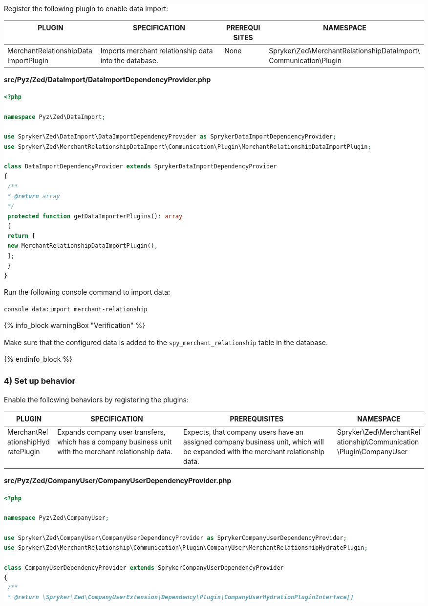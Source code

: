 Register the following plugin to enable data import:

| PLUGIN | SPECIFICATION | PREREQUISITES | NAMESPACE |
|---|---|---|---|
|  MerchantRelationshipDataImportPlugin | Imports merchant relationship data into the database. | None |  Spryker\Zed\MerchantRelationshipDataImport\Communication\Plugin |

**src/Pyz/Zed/DataImport/DataImportDependencyProvider.php**

```php
<?php

namespace Pyz\Zed\DataImport;

use Spryker\Zed\DataImport\DataImportDependencyProvider as SprykerDataImportDependencyProvider;
use Spryker\Zed\MerchantRelationshipDataImport\Communication\Plugin\MerchantRelationshipDataImportPlugin;

class DataImportDependencyProvider extends SprykerDataImportDependencyProvider
{
 /**
 * @return array
 */
 protected function getDataImporterPlugins(): array
 {
 return [
 new MerchantRelationshipDataImportPlugin(),
 ];
 }
}
```

Run the following console command to import data:

```bash
console data:import merchant-relationship
```

{% info_block warningBox "Verification" %}

Make sure that the configured data is added to the `spy_merchant_relationship` table in the database.

{% endinfo_block %}

### 4) Set up behavior

Enable the following behaviors by registering the plugins:

| PLUGIN | SPECIFICATION | PREREQUISITES | NAMESPACE |
|---|---|---|---|
|  MerchantRelationshipHydratePlugin | Expands company user transfers, which has a company business unit with the merchant relationship data. | Expects, that company users have an assigned company business unit, which will be expanded with the merchant relationship data. |  Spryker\Zed\MerchantRelationship\Communication\Plugin\CompanyUser |

**src/Pyz/Zed/CompanyUser/CompanyUserDependencyProvider.php**

```php
<?php

namespace Pyz\Zed\CompanyUser;

use Spryker\Zed\CompanyUser\CompanyUserDependencyProvider as SprykerCompanyUserDependencyProvider;
use Spryker\Zed\MerchantRelationship\Communication\Plugin\CompanyUser\MerchantRelationshipHydratePlugin;

class CompanyUserDependencyProvider extends SprykerCompanyUserDependencyProvider
{
 /**
 * @return \Spryker\Zed\CompanyUserExtension\Dependency\Plugin\CompanyUserHydrationPluginInterface[]
```